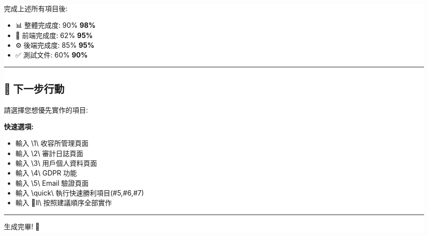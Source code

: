 完成上述所有項目後:
- 📊 整體完成度: 90%  **98%**
- 🎨 前端完成度: 62%  **95%**
- ⚙️ 後端完成度: 85%  **95%**
- ✅ 測試文件: 60%  **90%**

---

## 🚀 下一步行動

請選擇您想優先實作的項目:

**快速選項:**
- 輸入 \1\  收容所管理頁面
- 輸入 \2\  審計日誌頁面
- 輸入 \3\  用戶個人資料頁面
- 輸入 \4\  GDPR 功能
- 輸入 \5\  Email 驗證頁面
- 輸入 \quick\  執行快速勝利項目(#5,#6,#7)
- 輸入 \ll\  按照建議順序全部實作

---
生成完畢! 🎉
